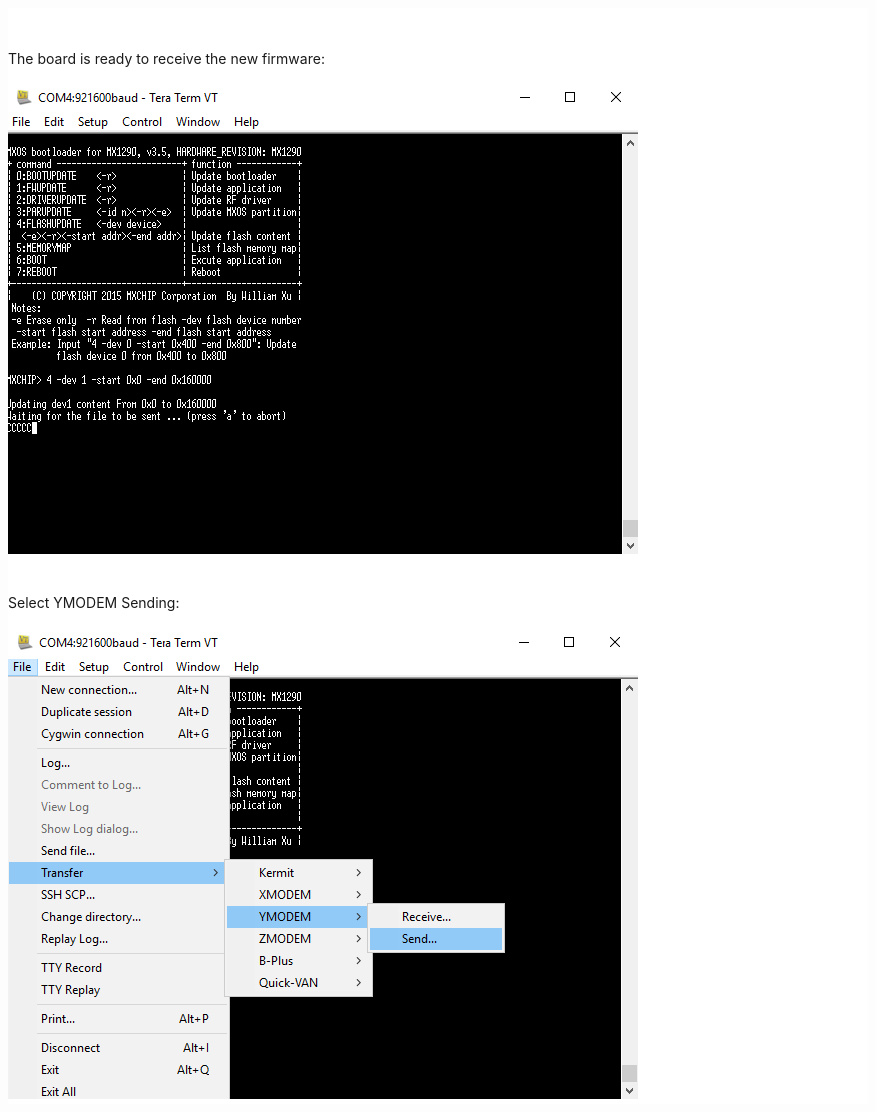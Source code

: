 <br/><br/>
The board is ready to receive the new firmware:

![](_htmresc/fwupdate/picture6.png "picture6")

<br/>
Select YMODEM Sending:

![](_htmresc/fwupdate/picture7.png "picture7")
